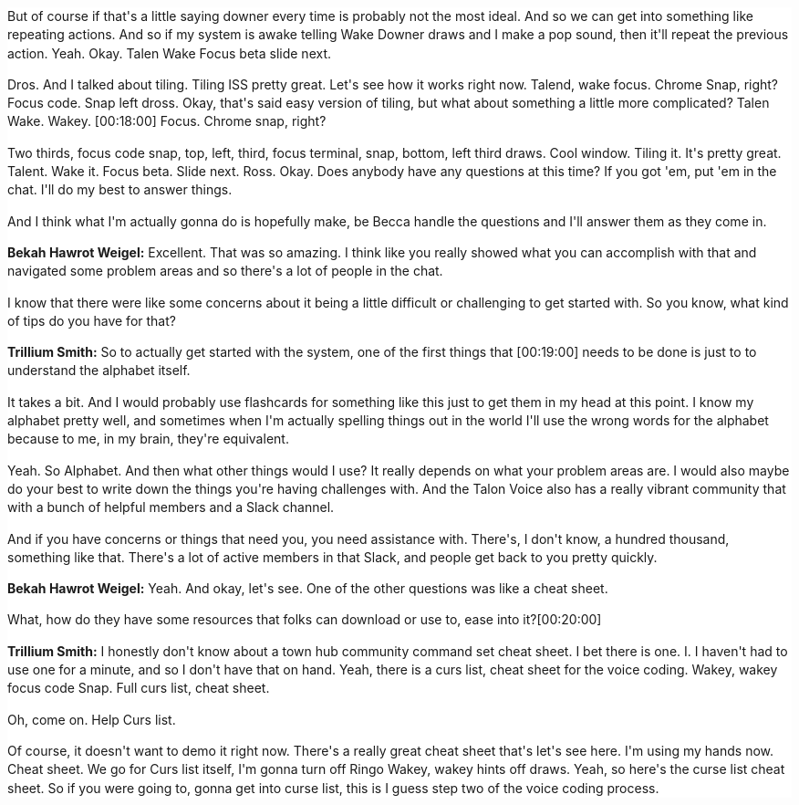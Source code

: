 But of course if that's a little saying downer every time is probably not the most ideal. And so we can get into something like repeating actions. And so if my system is awake telling Wake Downer draws and I make a pop sound, then it'll repeat the previous action. Yeah. Okay. Talen Wake Focus beta slide next.

Dros. And I talked about tiling. Tiling ISS pretty great. Let's see how it works right now. Talend, wake focus. Chrome Snap, right? Focus code. Snap left dross. Okay, that's said easy version of tiling, but what about something a little more complicated? Talen Wake. Wakey. [00:18:00] Focus. Chrome snap, right?

Two thirds, focus code snap, top, left, third, focus terminal, snap, bottom, left third draws. Cool window. Tiling it. It's pretty great. Talent. Wake it. Focus beta. Slide next. Ross. Okay. Does anybody have any questions at this time? If you got 'em, put 'em in the chat. I'll do my best to answer things.

And I think what I'm actually gonna do is hopefully make, be Becca handle the questions and I'll answer them as they come in.

**Bekah Hawrot Weigel:** Excellent. That was so amazing. I think like you really showed what you can accomplish with that and navigated some problem areas and so there's a lot of people in the chat.

I know that there were like some concerns about it being a little difficult or challenging to get started with. So you know, what kind of tips do you have for that?

**Trillium Smith:** So to actually get started with the system, one of the first things that [00:19:00] needs to be done is just to to understand the alphabet itself.

It takes a bit. And I would probably use flashcards for something like this just to get them in my head at this point. I know my alphabet pretty well, and sometimes when I'm actually spelling things out in the world I'll use the wrong words for the alphabet because to me, in my brain, they're equivalent.

Yeah. So Alphabet. And then what other things would I use? It really depends on what your problem areas are. I would also maybe do your best to write down the things you're having challenges with. And the Talon Voice also has a really vibrant community that with a bunch of helpful members and a Slack channel.

And if you have concerns or things that need you, you need assistance with. There's, I don't know, a hundred thousand, something like that. There's a lot of active members in that Slack, and people get back to you pretty quickly.

**Bekah Hawrot Weigel:** Yeah. And okay, let's see. One of the other questions was like a cheat sheet.

What, how do they have some resources that folks can download or use to, ease into it?[00:20:00]

**Trillium Smith:** I honestly don't know about a town hub community command set cheat sheet. I bet there is one. I. I haven't had to use one for a minute, and so I don't have that on hand. Yeah, there is a curs list, cheat sheet for the voice coding. Wakey, wakey focus code Snap. Full curs list, cheat sheet.

Oh, come on. Help Curs list.

Of course, it doesn't want to demo it right now. There's a really great cheat sheet that's let's see here. I'm using my hands now. Cheat sheet. We go for Curs list itself, I'm gonna turn off Ringo Wakey, wakey hints off draws. Yeah, so here's the curse list cheat sheet. So if you were going to, gonna get into curse list, this is I guess step two of the voice coding process.
